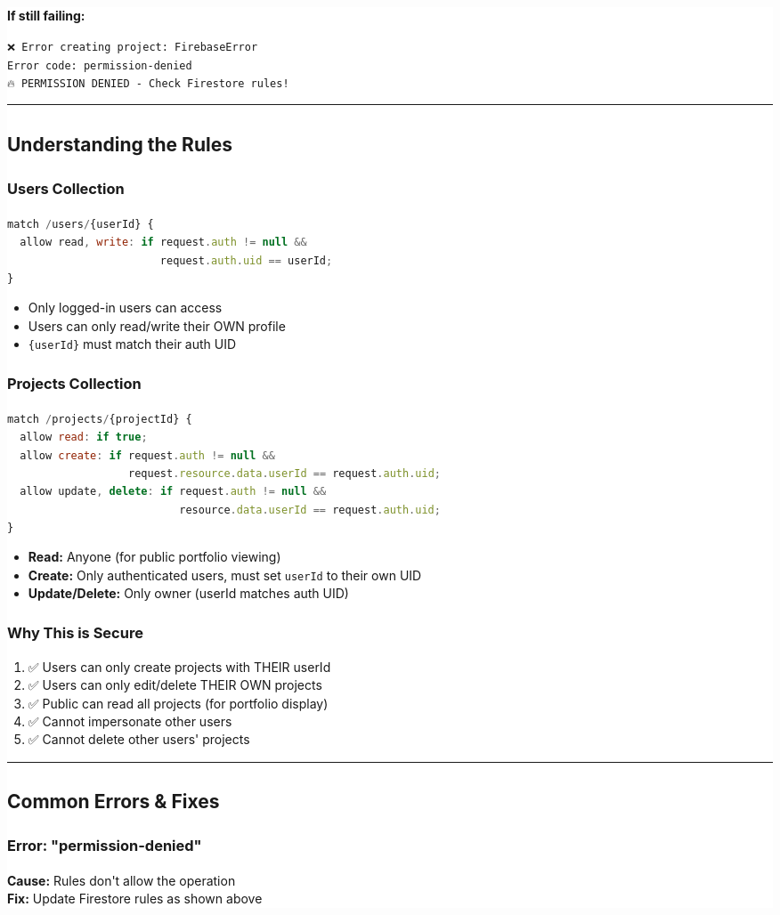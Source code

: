 **If still failing:**
```
❌ Error creating project: FirebaseError
Error code: permission-denied
🔥 PERMISSION DENIED - Check Firestore rules!
```

---

## Understanding the Rules

### Users Collection
```javascript
match /users/{userId} {
  allow read, write: if request.auth != null && 
                        request.auth.uid == userId;
}
```
- Only logged-in users can access
- Users can only read/write their OWN profile
- `{userId}` must match their auth UID

### Projects Collection
```javascript
match /projects/{projectId} {
  allow read: if true;
  allow create: if request.auth != null && 
                   request.resource.data.userId == request.auth.uid;
  allow update, delete: if request.auth != null && 
                           resource.data.userId == request.auth.uid;
}
```
- **Read:** Anyone (for public portfolio viewing)
- **Create:** Only authenticated users, must set `userId` to their own UID
- **Update/Delete:** Only owner (userId matches auth UID)

### Why This is Secure

1. ✅ Users can only create projects with THEIR userId
2. ✅ Users can only edit/delete THEIR OWN projects
3. ✅ Public can read all projects (for portfolio display)
4. ✅ Cannot impersonate other users
5. ✅ Cannot delete other users' projects

---

## Common Errors & Fixes

### Error: "permission-denied"
**Cause:** Rules don't allow the operation  
**Fix:** Update Firestore rules as shown above
